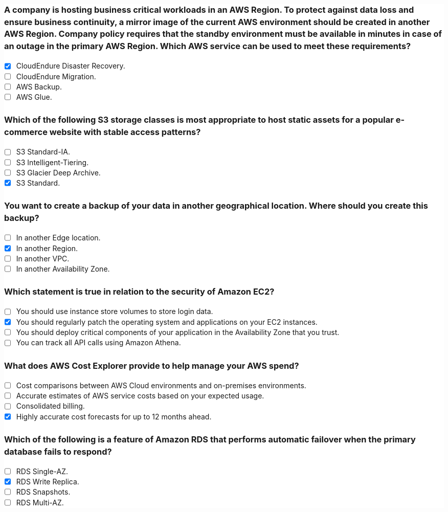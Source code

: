### A company is hosting business critical workloads in an AWS Region. To protect against data loss and ensure business continuity, a mirror image of the current AWS environment should be created in another AWS Region. Company policy requires that the standby environment must be available in minutes in case of an outage in the primary AWS Region. Which AWS service can be used to meet these requirements?
- [x] CloudEndure Disaster Recovery.
- [ ] CloudEndure Migration.
- [ ] AWS Backup.
- [ ] AWS Glue.

### Which of the following S3 storage classes is most appropriate to host static assets for a popular e-commerce website with stable access patterns?
- [ ] S3 Standard-IA.
- [ ] S3 Intelligent-Tiering.
- [ ] S3 Glacier Deep Archive.
- [x] S3 Standard.

### You want to create a backup of your data in another geographical location. Where should you create this backup?
- [ ] In another Edge location.
- [x] In another Region.
- [ ] In another VPC.
- [ ] In another Availability Zone.

### Which statement is true in relation to the security of Amazon EC2?
- [ ] You should use instance store volumes to store login data.
- [x] You should regularly patch the operating system and applications on your EC2 instances.
- [ ] You should deploy critical components of your application in the Availability Zone that you trust.
- [ ] You can track all API calls using Amazon Athena.

### What does AWS Cost Explorer provide to help manage your AWS spend?
- [ ] Cost comparisons between AWS Cloud environments and on-premises environments.
- [ ] Accurate estimates of AWS service costs based on your expected usage.
- [ ] Consolidated billing.
- [x] Highly accurate cost forecasts for up to 12 months ahead.

### Which of the following is a feature of Amazon RDS that performs automatic failover when the primary database fails to respond?
- [ ] RDS Single-AZ.
- [x] RDS Write Replica.
- [ ] RDS Snapshots.
- [ ] RDS Multi-AZ.
